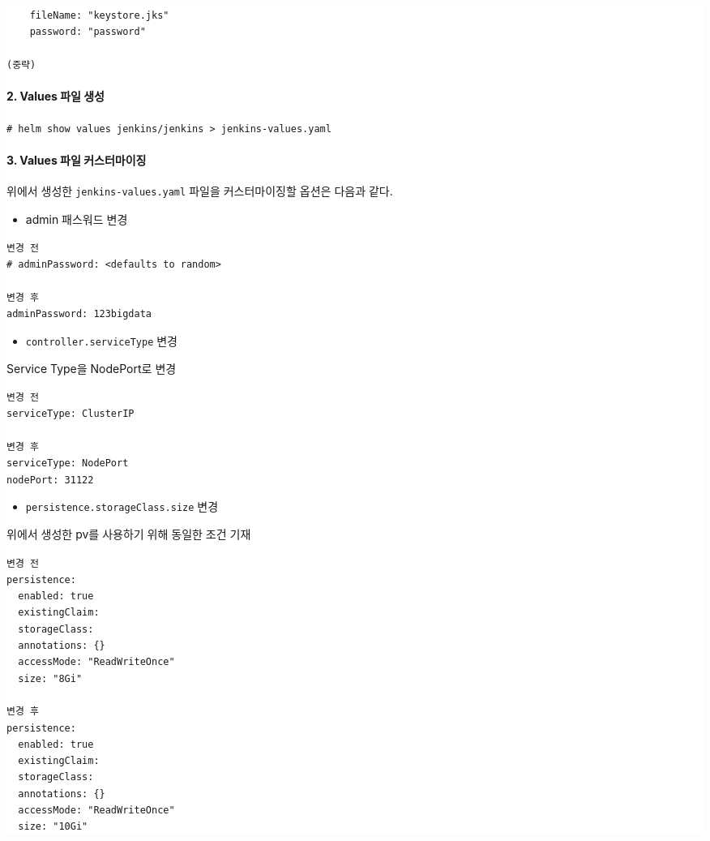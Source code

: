 ```
    fileName: "keystore.jks"
    password: "password"

(중략)
```

#### 2. Values 파일 생성

```
# helm show values jenkins/jenkins > jenkins-values.yaml
```

#### 3. Values 파일 커스터마이징

위에서 생성한 `jenkins-values.yaml` 파일을 커스터마이징할 옵션은 다음과 같다.

* admin 패스워드 변경

```
변경 전
# adminPassword: <defaults to random>

변경 후
adminPassword: 123bigdata
```

* `controller.serviceType` 변경

Service Type을 NodePort로 변경

```
변경 전
serviceType: ClusterIP

변경 후
serviceType: NodePort
nodePort: 31122
```

* `persistence.storageClass.size` 변경

위에서 생성한 pv를 사용하기 위해 동일한 조건 기재

```
변경 전
persistence:
  enabled: true
  existingClaim:
  storageClass:
  annotations: {}
  accessMode: "ReadWriteOnce"
  size: "8Gi"

변경 후
persistence:
  enabled: true
  existingClaim:
  storageClass:
  annotations: {}
  accessMode: "ReadWriteOnce"
  size: "10Gi"
```
